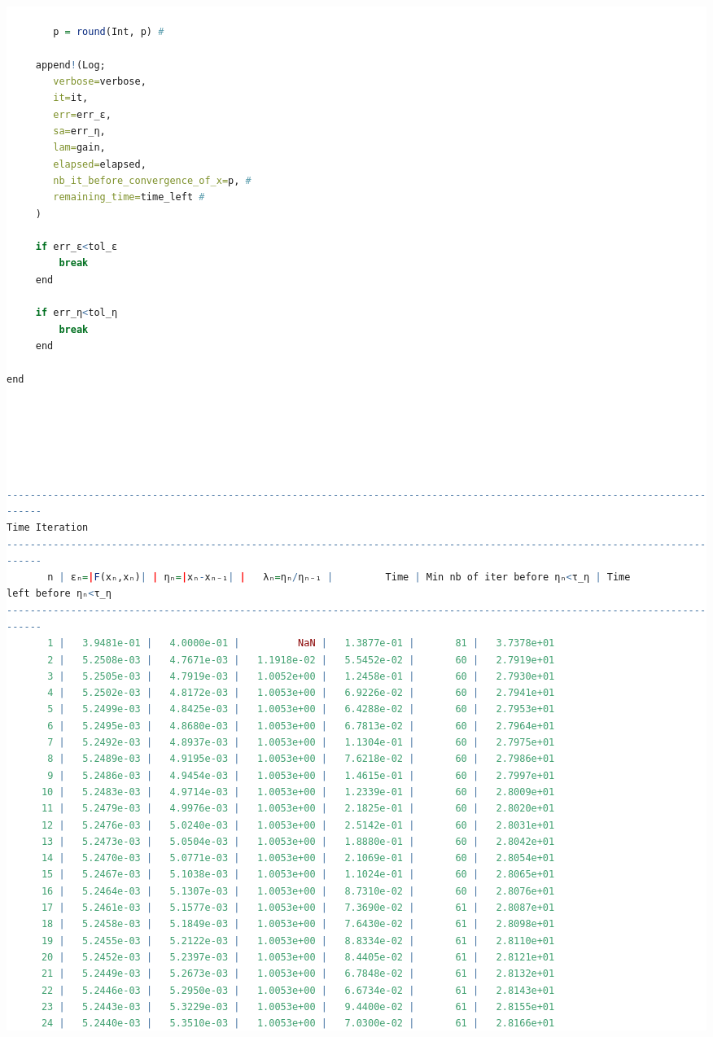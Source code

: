 ```r

        p = round(Int, p) #

     append!(Log; 
        verbose=verbose, 
        it=it, 
        err=err_ε, 
        sa=err_η, 
        lam=gain, 
        elapsed=elapsed,
        nb_it_before_convergence_of_x=p, #
        remaining_time=time_left #
     )

     if err_ε<tol_ε     
         break
     end

     if err_η<tol_η       
         break 
     end

end






------------------------------------------------------------------------------------------------------------------------------
Time Iteration
------------------------------------------------------------------------------------------------------------------------------
       n | εₙ=|F(xₙ,xₙ)| | ηₙ=|xₙ-xₙ₋₁| |   λₙ=ηₙ/ηₙ₋₁ |         Time | Min nb of iter before ηₙ<τ_η | Time 
left before ηₙ<τ_η
------------------------------------------------------------------------------------------------------------------------------
       1 |   3.9481e-01 |   4.0000e-01 |          NaN |   1.3877e-01 |       81 |   3.7378e+01
       2 |   5.2508e-03 |   4.7671e-03 |   1.1918e-02 |   5.5452e-02 |       60 |   2.7919e+01
       3 |   5.2505e-03 |   4.7919e-03 |   1.0052e+00 |   1.2458e-01 |       60 |   2.7930e+01
       4 |   5.2502e-03 |   4.8172e-03 |   1.0053e+00 |   6.9226e-02 |       60 |   2.7941e+01
       5 |   5.2499e-03 |   4.8425e-03 |   1.0053e+00 |   6.4288e-02 |       60 |   2.7953e+01
       6 |   5.2495e-03 |   4.8680e-03 |   1.0053e+00 |   6.7813e-02 |       60 |   2.7964e+01
       7 |   5.2492e-03 |   4.8937e-03 |   1.0053e+00 |   1.1304e-01 |       60 |   2.7975e+01
       8 |   5.2489e-03 |   4.9195e-03 |   1.0053e+00 |   7.6218e-02 |       60 |   2.7986e+01
       9 |   5.2486e-03 |   4.9454e-03 |   1.0053e+00 |   1.4615e-01 |       60 |   2.7997e+01
      10 |   5.2483e-03 |   4.9714e-03 |   1.0053e+00 |   1.2339e-01 |       60 |   2.8009e+01
      11 |   5.2479e-03 |   4.9976e-03 |   1.0053e+00 |   2.1825e-01 |       60 |   2.8020e+01
      12 |   5.2476e-03 |   5.0240e-03 |   1.0053e+00 |   2.5142e-01 |       60 |   2.8031e+01
      13 |   5.2473e-03 |   5.0504e-03 |   1.0053e+00 |   1.8880e-01 |       60 |   2.8042e+01
      14 |   5.2470e-03 |   5.0771e-03 |   1.0053e+00 |   2.1069e-01 |       60 |   2.8054e+01
      15 |   5.2467e-03 |   5.1038e-03 |   1.0053e+00 |   1.1024e-01 |       60 |   2.8065e+01
      16 |   5.2464e-03 |   5.1307e-03 |   1.0053e+00 |   8.7310e-02 |       60 |   2.8076e+01
      17 |   5.2461e-03 |   5.1577e-03 |   1.0053e+00 |   7.3690e-02 |       61 |   2.8087e+01
      18 |   5.2458e-03 |   5.1849e-03 |   1.0053e+00 |   7.6430e-02 |       61 |   2.8098e+01
      19 |   5.2455e-03 |   5.2122e-03 |   1.0053e+00 |   8.8334e-02 |       61 |   2.8110e+01
      20 |   5.2452e-03 |   5.2397e-03 |   1.0053e+00 |   8.4405e-02 |       61 |   2.8121e+01
      21 |   5.2449e-03 |   5.2673e-03 |   1.0053e+00 |   6.7848e-02 |       61 |   2.8132e+01
      22 |   5.2446e-03 |   5.2950e-03 |   1.0053e+00 |   6.6734e-02 |       61 |   2.8143e+01
      23 |   5.2443e-03 |   5.3229e-03 |   1.0053e+00 |   9.4400e-02 |       61 |   2.8155e+01
      24 |   5.2440e-03 |   5.3510e-03 |   1.0053e+00 |   7.0300e-02 |       61 |   2.8166e+01
```